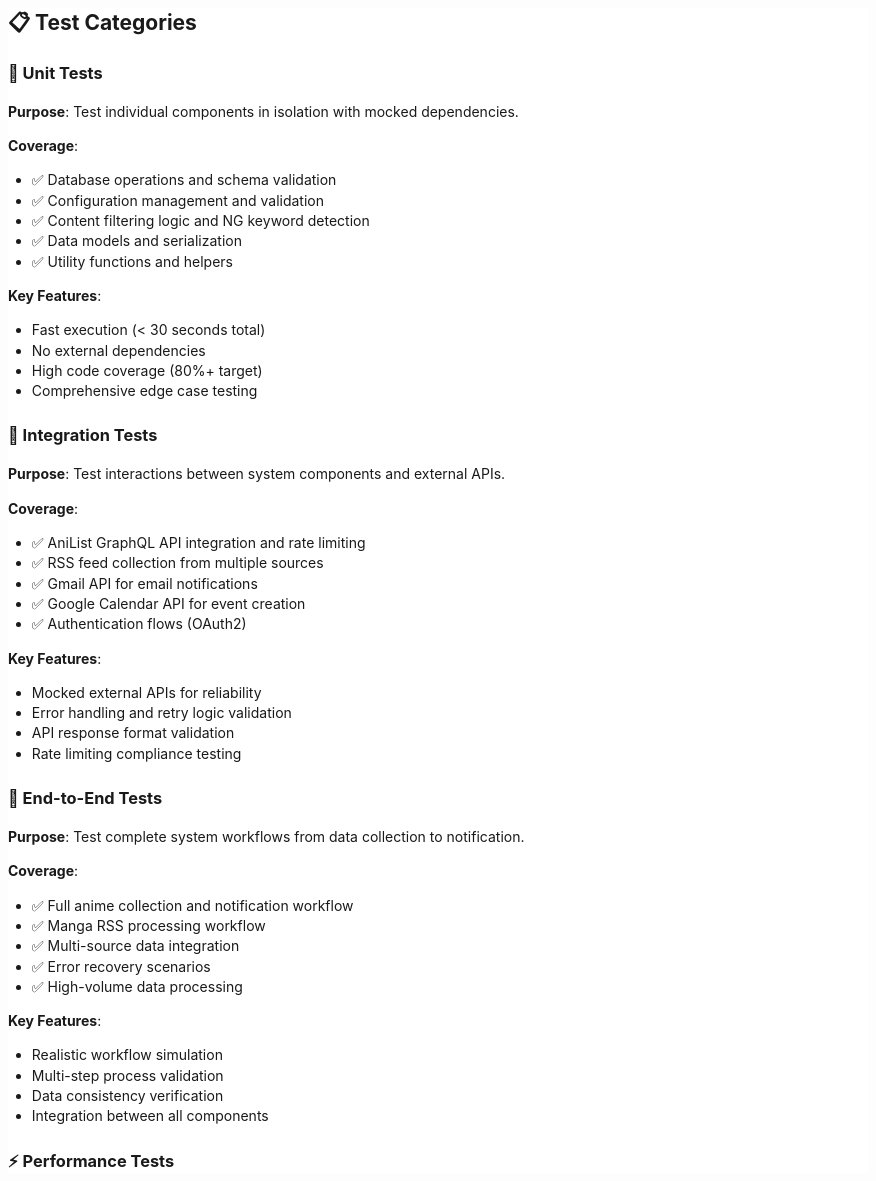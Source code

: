 ## 📋 Test Categories

### 🧪 Unit Tests

**Purpose**: Test individual components in isolation with mocked dependencies.

**Coverage**:
- ✅ Database operations and schema validation
- ✅ Configuration management and validation  
- ✅ Content filtering logic and NG keyword detection
- ✅ Data models and serialization
- ✅ Utility functions and helpers

**Key Features**:
- Fast execution (< 30 seconds total)
- No external dependencies
- High code coverage (80%+ target)
- Comprehensive edge case testing

### 🔗 Integration Tests

**Purpose**: Test interactions between system components and external APIs.

**Coverage**:
- ✅ AniList GraphQL API integration and rate limiting
- ✅ RSS feed collection from multiple sources
- ✅ Gmail API for email notifications
- ✅ Google Calendar API for event creation
- ✅ Authentication flows (OAuth2)

**Key Features**:
- Mocked external APIs for reliability
- Error handling and retry logic validation
- API response format validation
- Rate limiting compliance testing

### 🔄 End-to-End Tests

**Purpose**: Test complete system workflows from data collection to notification.

**Coverage**:
- ✅ Full anime collection and notification workflow
- ✅ Manga RSS processing workflow  
- ✅ Multi-source data integration
- ✅ Error recovery scenarios
- ✅ High-volume data processing

**Key Features**:
- Realistic workflow simulation
- Multi-step process validation
- Data consistency verification
- Integration between all components

### ⚡ Performance Tests

